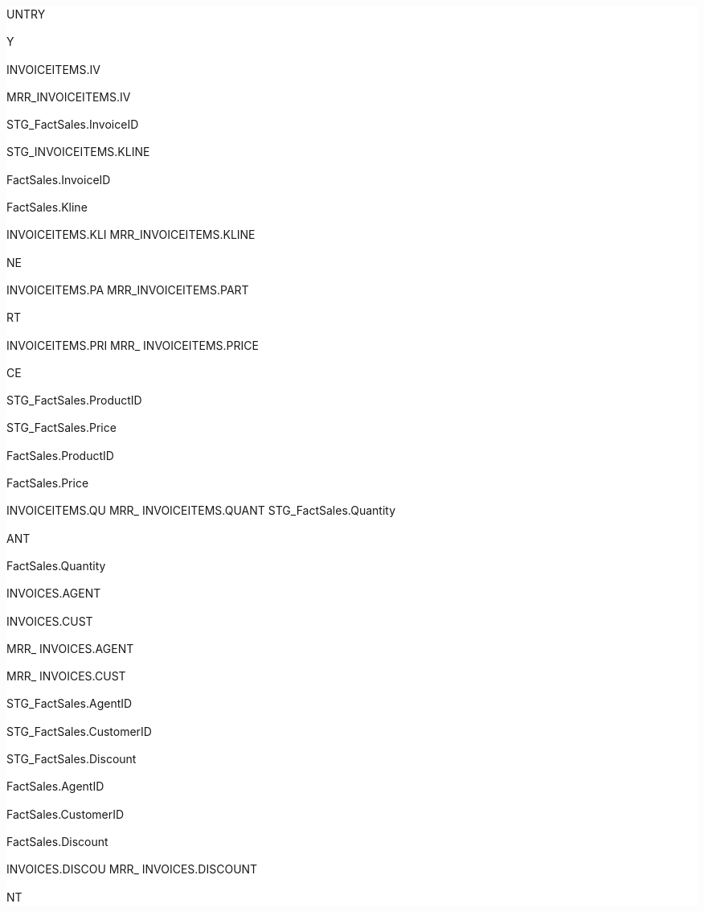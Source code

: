UNTRY

Y

INVOICEITEMS.IV

MRR\_INVOICEITEMS.IV

STG\_FactSales.InvoiceID

STG\_INVOICEITEMS.KLINE

FactSales.InvoiceID

FactSales.Kline

INVOICEITEMS.KLI MRR\_INVOICEITEMS.KLINE

NE

INVOICEITEMS.PA MRR\_INVOICEITEMS.PART

RT

INVOICEITEMS.PRI MRR\_ INVOICEITEMS.PRICE

CE

STG\_FactSales.ProductID

STG\_FactSales.Price

FactSales.ProductID

FactSales.Price

INVOICEITEMS.QU MRR\_ INVOICEITEMS.QUANT STG\_FactSales.Quantity

ANT

FactSales.Quantity

INVOICES.AGENT

INVOICES.CUST

MRR\_ INVOICES.AGENT

MRR\_ INVOICES.CUST

STG\_FactSales.AgentID

STG\_FactSales.CustomerID

STG\_FactSales.Discount

FactSales.AgentID

FactSales.CustomerID

FactSales.Discount

INVOICES.DISCOU MRR\_ INVOICES.DISCOUNT

NT
